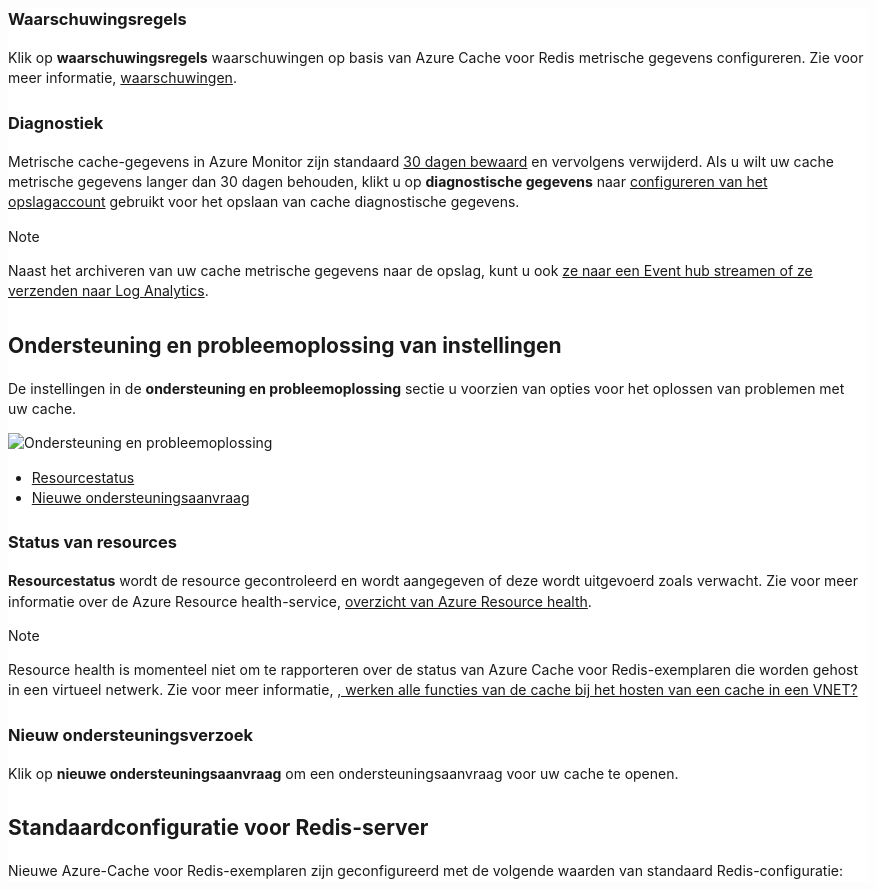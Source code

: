 ### <a name="alert-rules"></a>Waarschuwingsregels

Klik op **waarschuwingsregels** waarschuwingen op basis van Azure Cache voor Redis metrische gegevens configureren. Zie voor meer informatie, [waarschuwingen](cache-how-to-monitor.md#alerts).

### <a name="diagnostics"></a>Diagnostiek

Metrische cache-gegevens in Azure Monitor zijn standaard [30 dagen bewaard](../azure-monitor/platform/data-collection.md#metrics) en vervolgens verwijderd. Als u wilt uw cache metrische gegevens langer dan 30 dagen behouden, klikt u op **diagnostische gegevens** naar [configureren van het opslagaccount](cache-how-to-monitor.md#export-cache-metrics) gebruikt voor het opslaan van cache diagnostische gegevens.

>[!NOTE]
>Naast het archiveren van uw cache metrische gegevens naar de opslag, kunt u ook [ze naar een Event hub streamen of ze verzenden naar Log Analytics](../azure-monitor/platform/stream-monitoring-data-event-hubs.md).
>
>

## <a name="support--troubleshooting-settings"></a>Ondersteuning en probleemoplossing van instellingen
De instellingen in de **ondersteuning en probleemoplossing** sectie u voorzien van opties voor het oplossen van problemen met uw cache.

![Ondersteuning en probleemoplossing](./media/cache-configure/redis-cache-support-troubleshooting.png)

* [Resourcestatus](#resource-health)
* [Nieuwe ondersteuningsaanvraag](#new-support-request)

### <a name="resource-health"></a>Status van resources
**Resourcestatus** wordt de resource gecontroleerd en wordt aangegeven of deze wordt uitgevoerd zoals verwacht. Zie voor meer informatie over de Azure Resource health-service, [overzicht van Azure Resource health](../resource-health/resource-health-overview.md).

> [!NOTE]
> Resource health is momenteel niet om te rapporteren over de status van Azure Cache voor Redis-exemplaren die worden gehost in een virtueel netwerk. Zie voor meer informatie, [, werken alle functies van de cache bij het hosten van een cache in een VNET?](cache-how-to-premium-vnet.md#do-all-cache-features-work-when-hosting-a-cache-in-a-vnet)
> 
> 

### <a name="new-support-request"></a>Nieuw ondersteuningsverzoek
Klik op **nieuwe ondersteuningsaanvraag** om een ondersteuningsaanvraag voor uw cache te openen.





## <a name="default-redis-server-configuration"></a>Standaardconfiguratie voor Redis-server
Nieuwe Azure-Cache voor Redis-exemplaren zijn geconfigureerd met de volgende waarden van standaard Redis-configuratie:
